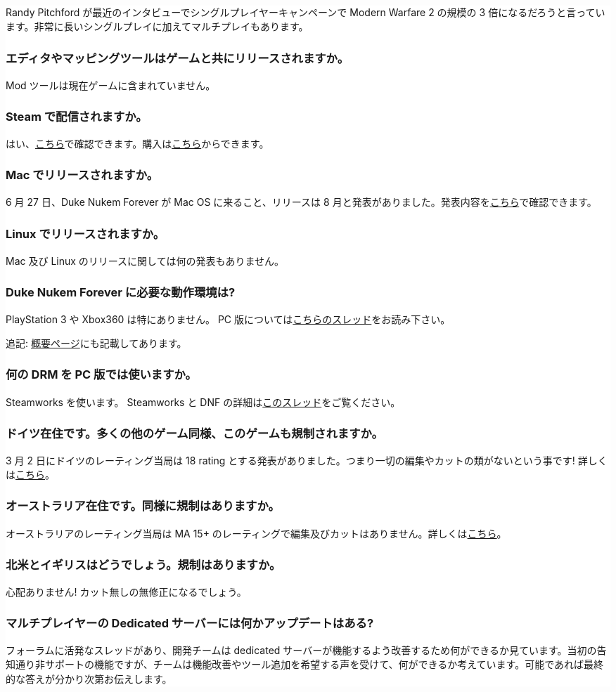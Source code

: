 Randy Pitchford が最近のインタビューでシングルプレイヤーキャンペーンで Modern Warfare 2 の規模の 3 倍になるだろうと言っています。非常に長いシングルプレイに加えてマルチプレイもあります。

### エディタやマッピングツールはゲームと共にリリースされますか。

Mod ツールは現在ゲームに含まれていません。

### Steam で配信されますか。

はい、[こちら](http://gbxforums.gearboxsoftware.com/showthread.php?t=117553)で確認できます。購入は[こちら](http://store.steampowered.com/app/57900/?snr=1_4_4__104)からできます。

### Mac でリリースされますか。

6 月 27 日、Duke Nukem Forever が Mac OS に来ること、リリースは 8 月と発表がありました。発表内容を[こちら](http://www.gearboxity.com/content/view/678/36/)で確認できます。

### Linux でリリースされますか。

Mac 及び Linux のリリースに関しては何の発表もありません。

### Duke Nukem Forever に必要な動作環境は?

PlayStation 3 や Xbox360 は特にありません。 PC 版については[こちらのスレッド](http://gbxforums.gearboxsoftware.com/showthread.php?t=120746)をお読み下さい。

追記: [概要ページ](http://duke2ch.github.com/dnf-outline.html)にも記載してあります。

### 何の DRM を PC 版では使いますか。

Steamworks を使います。 Steamworks と DNF の詳細は[このスレッド](http://gbxforums.gearboxsoftware.com/showthread.php?t=117553)をご覧ください。

### ドイツ在住です。多くの他のゲーム同様、このゲームも規制されますか。

3 月 2 日にドイツのレーティング当局は 18 rating とする発表がありました。つまり一切の編集やカットの類がないという事です! 詳しくは[こちら](http://gbxforums.gearboxsoftware.com/showthread.php?t=118165)。

### オーストラリア在住です。同様に規制はありますか。

オーストラリアのレーティング当局は MA 15+ のレーティングで編集及びカットはありません。詳しくは[こちら](http://gbxforums.gearboxsoftware.com/showthread.php?t=117556)。

### 北米とイギリスはどうでしょう。規制はありますか。

心配ありません! カット無しの無修正になるでしょう。

### マルチプレイヤーの Dedicated サーバーには何かアップデートはある?

フォーラムに活発なスレッドがあり、開発チームは dedicated サーバーが機能するよう改善するため何ができるか見ています。当初の告知通り非サポートの機能ですが、チームは機能改善やツール追加を希望する声を受けて、何ができるか考えています。可能であれば最終的な答えが分かり次第お伝えします。
